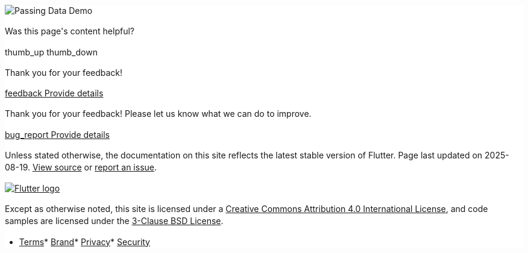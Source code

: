  ![Passing Data Demo](/assets/images/docs/cookbook/passing-data.webp)

Was this page's content helpful?

thumb\_up thumb\_down

Thank you for your feedback!

 [feedback Provide details](https://github.com/flutter/website/issues/new?template=1_page_issue.yml&&page-url=https://docs.flutter.dev/cookbook/navigation/passing-data/&page-source=https://github.com/flutter/website/tree/main/src/content/cookbook/navigation/passing-data.md)

Thank you for your feedback! Please let us know what we can do to improve.

 [bug\_report Provide details](https://github.com/flutter/website/issues/new?template=1_page_issue.yml&&page-url=https://docs.flutter.dev/cookbook/navigation/passing-data/&page-source=https://github.com/flutter/website/tree/main/src/content/cookbook/navigation/passing-data.md)

Unless stated otherwise, the documentation on this site reflects the latest stable version of Flutter. Page last updated on 2025-08-19. [View source](https://github.com/flutter/website/tree/main/src/content/cookbook/navigation/passing-data.md) or [report an issue](https://github.com/flutter/website/issues/new?template=1_page_issue.yml&&page-url=https://docs.flutter.dev/cookbook/navigation/passing-data/&page-source=https://github.com/flutter/website/tree/main/src/content/cookbook/navigation/passing-data.md "Report an issue with this page").

[![Flutter logo](/assets/images/branding/flutter/logo+text/horizontal/white.svg)](https://flutter.dev)

Except as otherwise noted, this site is licensed under a [Creative Commons Attribution 4.0 International License](https://creativecommons.org/licenses/by/4.0/), and code samples are licensed under the [3-Clause BSD License](https://opensource.org/licenses/BSD-3-Clause).

* [Terms](/tos "Terms of use")* [Brand](/brand "Brand usage guidelines")* [Privacy](https://policies.google.com/privacy "Privacy policy")* [Security](/security "Security philosophy and practices")

    